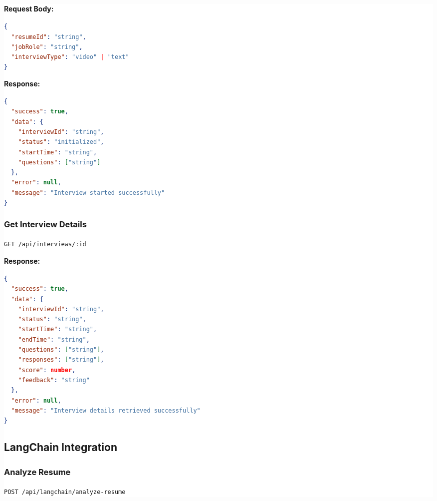**Request Body:**
```json
{
  "resumeId": "string",
  "jobRole": "string",
  "interviewType": "video" | "text"
}
```

**Response:**
```json
{
  "success": true,
  "data": {
    "interviewId": "string",
    "status": "initialized",
    "startTime": "string",
    "questions": ["string"]
  },
  "error": null,
  "message": "Interview started successfully"
}
```

### Get Interview Details
```http
GET /api/interviews/:id
```

**Response:**
```json
{
  "success": true,
  "data": {
    "interviewId": "string",
    "status": "string",
    "startTime": "string",
    "endTime": "string",
    "questions": ["string"],
    "responses": ["string"],
    "score": number,
    "feedback": "string"
  },
  "error": null,
  "message": "Interview details retrieved successfully"
}
```

## LangChain Integration

### Analyze Resume
```http
POST /api/langchain/analyze-resume
```
